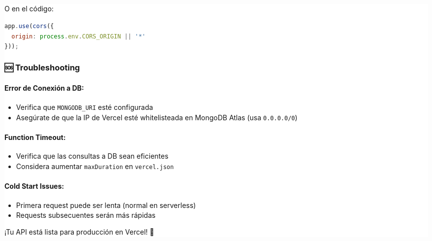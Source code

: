 O en el código:
```javascript
app.use(cors({
  origin: process.env.CORS_ORIGIN || '*'
}));
```

### 🆘 **Troubleshooting**

#### **Error de Conexión a DB:**
- Verifica que `MONGODB_URI` esté configurada
- Asegúrate de que la IP de Vercel esté whitelisteada en MongoDB Atlas (usa `0.0.0.0/0`)

#### **Function Timeout:**
- Verifica que las consultas a DB sean eficientes
- Considera aumentar `maxDuration` en `vercel.json`

#### **Cold Start Issues:**
- Primera request puede ser lenta (normal en serverless)
- Requests subsecuentes serán más rápidas

¡Tu API está lista para producción en Vercel! 🎉
